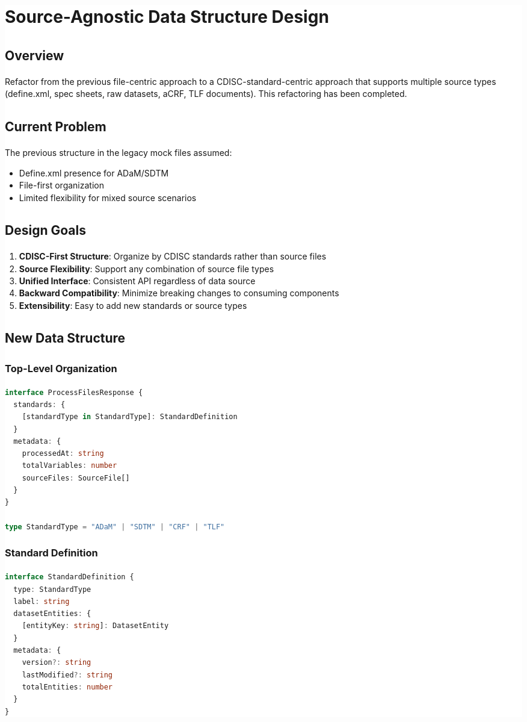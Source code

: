 # Source-Agnostic Data Structure Design

## Overview

Refactor from the previous file-centric approach to a CDISC-standard-centric approach that supports multiple source types (define.xml, spec sheets, raw datasets, aCRF, TLF documents). This refactoring has been completed.

## Current Problem

The previous structure in the legacy mock files assumed:
- Define.xml presence for ADaM/SDTM
- File-first organization
- Limited flexibility for mixed source scenarios

## Design Goals

1. **CDISC-First Structure**: Organize by CDISC standards rather than source files
2. **Source Flexibility**: Support any combination of source file types
3. **Unified Interface**: Consistent API regardless of data source
4. **Backward Compatibility**: Minimize breaking changes to consuming components
5. **Extensibility**: Easy to add new standards or source types

## New Data Structure

### Top-Level Organization

```typescript
interface ProcessFilesResponse {
  standards: {
    [standardType in StandardType]: StandardDefinition
  }
  metadata: {
    processedAt: string
    totalVariables: number
    sourceFiles: SourceFile[]
  }
}

type StandardType = "ADaM" | "SDTM" | "CRF" | "TLF"
```

### Standard Definition

```typescript
interface StandardDefinition {
  type: StandardType
  label: string
  datasetEntities: {
    [entityKey: string]: DatasetEntity
  }
  metadata: {
    version?: string
    lastModified?: string
    totalEntities: number
  }
}
```
